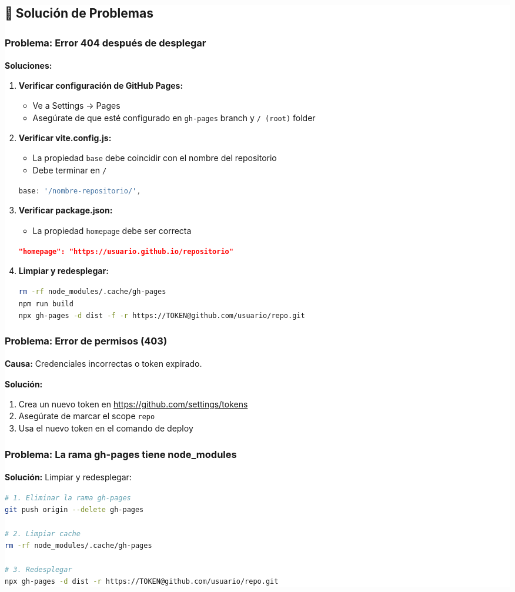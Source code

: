 ## 🔧 Solución de Problemas

### Problema: Error 404 después de desplegar

**Soluciones:**

1. **Verificar configuración de GitHub Pages:**

   - Ve a Settings → Pages
   - Asegúrate de que esté configurado en `gh-pages` branch y `/ (root)` folder

2. **Verificar vite.config.js:**

   - La propiedad `base` debe coincidir con el nombre del repositorio
   - Debe terminar en `/`

   ```javascript
   base: '/nombre-repositorio/',
   ```

3. **Verificar package.json:**

   - La propiedad `homepage` debe ser correcta

   ```json
   "homepage": "https://usuario.github.io/repositorio"
   ```

4. **Limpiar y redesplegar:**
   ```bash
   rm -rf node_modules/.cache/gh-pages
   npm run build
   npx gh-pages -d dist -f -r https://TOKEN@github.com/usuario/repo.git
   ```

### Problema: Error de permisos (403)

**Causa:** Credenciales incorrectas o token expirado.

**Solución:**

1. Crea un nuevo token en https://github.com/settings/tokens
2. Asegúrate de marcar el scope `repo`
3. Usa el nuevo token en el comando de deploy

### Problema: La rama gh-pages tiene node_modules

**Solución:** Limpiar y redesplegar:

```bash
# 1. Eliminar la rama gh-pages
git push origin --delete gh-pages

# 2. Limpiar cache
rm -rf node_modules/.cache/gh-pages

# 3. Redesplegar
npx gh-pages -d dist -r https://TOKEN@github.com/usuario/repo.git
```
